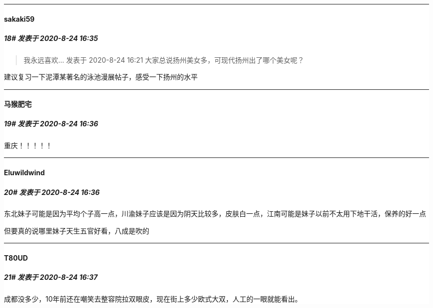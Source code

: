 





-----

####  sakaki59  
##### 18#       发表于 2020-8-24 16:35



<blockquote>我永远喜欢... 发表于 2020-8-24 16:21
大家总说扬州美女多，可现代扬州出了哪个美女呢？</blockquote>
建议复习一下泥潭某著名的泳池漫展帖子，感受一下扬州的水平







-----

####  马猴肥宅  
##### 19#       发表于 2020-8-24 16:36




重庆！！！！！







-----

####  Eluwildwind  
##### 20#       发表于 2020-8-24 16:36




东北妹子可能是因为平均个子高一点，川渝妹子应该是因为阴天比较多，皮肤白一点，江南可能是妹子以前不太用下地干活，保养的好一点

但要真的说哪里妹子天生五官好看，八成是吹的







-----

####  T80UD  
##### 21#       发表于 2020-8-24 16:37




成都没多少，10年前还在嘲笑去整容院拉双眼皮，现在街上多少欧式大双，人工的一眼就能看出。 



